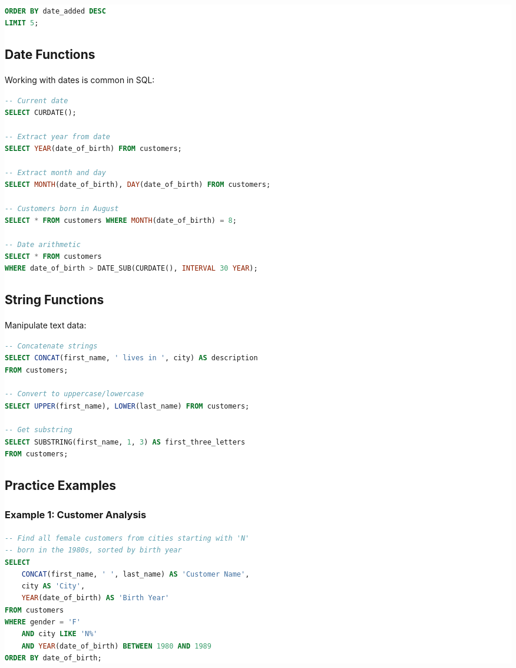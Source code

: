 ```sql
ORDER BY date_added DESC
LIMIT 5;
```

## Date Functions

Working with dates is common in SQL:

```sql
-- Current date
SELECT CURDATE();

-- Extract year from date
SELECT YEAR(date_of_birth) FROM customers;

-- Extract month and day
SELECT MONTH(date_of_birth), DAY(date_of_birth) FROM customers;

-- Customers born in August
SELECT * FROM customers WHERE MONTH(date_of_birth) = 8;

-- Date arithmetic
SELECT * FROM customers
WHERE date_of_birth > DATE_SUB(CURDATE(), INTERVAL 30 YEAR);
```

## String Functions

Manipulate text data:

```sql
-- Concatenate strings
SELECT CONCAT(first_name, ' lives in ', city) AS description
FROM customers;

-- Convert to uppercase/lowercase
SELECT UPPER(first_name), LOWER(last_name) FROM customers;

-- Get substring
SELECT SUBSTRING(first_name, 1, 3) AS first_three_letters
FROM customers;
```

## Practice Examples

### Example 1: Customer Analysis

```sql
-- Find all female customers from cities starting with 'N'
-- born in the 1980s, sorted by birth year
SELECT
    CONCAT(first_name, ' ', last_name) AS 'Customer Name',
    city AS 'City',
    YEAR(date_of_birth) AS 'Birth Year'
FROM customers
WHERE gender = 'F'
    AND city LIKE 'N%'
    AND YEAR(date_of_birth) BETWEEN 1980 AND 1989
ORDER BY date_of_birth;
```

